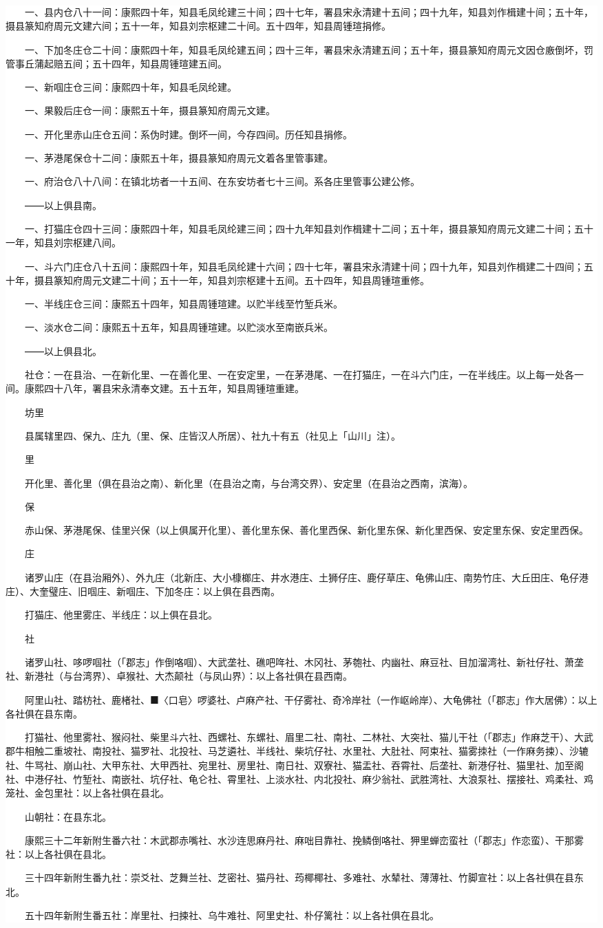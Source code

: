 　　一、县内仓八十一间：康熙四十年，知县毛凤纶建三十间；四十七年，署县宋永清建十五间；四十九年，知县刘作楫建十间；五十年，摄县篆知府周元文建六间；五十一年，知县刘宗枢建二十间。五十四年，知县周锺瑄捐修。 

　　一、下加冬庄仓二十间：康熙四十年，知县毛凤纶建五间；四十三年，署县宋永清建五间；五十年，摄县篆知府周元文因仓廒倒坏，罚管事丘蒲起赔五间；五十四年，知县周锺瑄建五间。 

　　一、新啯庄仓三间：康熙四十年，知县毛凤纶建。 

　　一、果毅后庄仓一间：康熙五十年，摄县篆知府周元文建。 

　　一、开化里赤山庄仓五间：系伪时建。倒坏一间，今存四间。历任知县捐修。 

　　一、茅港尾保仓十二间：康熙五十年，摄县篆知府周元文着各里管事建。 

　　一、府治仓八十八间：在镇北坊者一十五间、在东安坊者七十三间。系各庄里管事公建公修。 

　　——以上俱县南。 

　　一、打猫庄仓四十三间：康熙四十年，知县毛凤纶建三间；四十九年知县刘作楫建十二间；五十年，摄县篆知府周元文建二十间；五十一年，知县刘宗枢建八间。 

　　一、斗六门庄仓八十五间：康熙四十年，知县毛凤纶建十六间；四十七年，署县宋永清建十间；四十九年，知县刘作楫建二十四间；五十年，摄县篆知府周元文建二十间；五十一年，知县刘宗枢建十五间。五十四年，知县周锺瑄重修。 

　　一、半线庄仓三间：康熙五十四年，知县周锺瑄建。以贮半线至竹堑兵米。 

　　一、淡水仓二间：康熙五十五年，知县周锺瑄建。以贮淡水至南嵌兵米。 

　　——以上俱县北。 

　　社仓：一在县治、一在新化里、一在善化里、一在安定里，一在茅港尾、一在打猫庄，一在斗六门庄，一在半线庄。以上每一处各一间。康熙四十八年，署县宋永清奉文建。五十五年，知县周锺瑄重建。 

　　坊里 

　　县属辖里四、保九、庄九（里、保、庄皆汉人所居）、社九十有五（社见上「山川」注）。 

　　里 

　　开化里、善化里（俱在县治之南）、新化里（在县治之南，与台湾交界）、安定里（在县治之西南，滨海）。 

　　保 

　　赤山保、茅港尾保、佳里兴保（以上俱属开化里）、善化里东保、善化里西保、新化里东保、新化里西保、安定里东保、安定里西保。 

　　庄 

　　诸罗山庄（在县治厢外）、外九庄（北新庄、大小槺榔庄、井水港庄、土狮仔庄、鹿仔草庄、龟佛山庄、南势竹庄、大丘田庄、龟仔港庄）、大奎璧庄、旧啯庄、新啯庄、下加冬庄：以上俱在县西南。 

　　打猫庄、他里雾庄、半线庄：以上俱在县北。 

　　社 

　　诸罗山社、哆啰啯社（「郡志」作倒咯啯）、大武垄社、礁吧哖社、木冈社、茅匏社、内幽社、麻豆社、目加溜湾社、新社仔社、萧垄社、新港社（与台湾界）、卓猴社、大杰颠社（与凤山界）：以上各社俱在县西南。 

　　阿里山社、踏枋社、鹿楮社、■〈口皂〉啰婆社、卢麻产社、干仔雾社、奇冷岸社（一作岖岭岸）、大龟佛社（「郡志」作大居佛）：以上各社俱在县东南。 

　　打猫社、他里雾社、猴闷社、柴里斗六社、西螺社、东螺社、眉里二社、南社、二林社、大突社、猫儿干社（「郡志」作麻芝干）、大武郡牛相触二重坡社、南投社、猫罗社、北投社、马芝遴社、半线社、柴坑仔社、水里社、大肚社、阿束社、猫雾拺社（一作麻务捒）、沙辘社、牛骂社、崩山社、大甲东社、大甲西社、宛里社、房里社、南日社、双寮社、猫盂社、吞霄社、后垄社、新港仔社、猫里社、加至阁社、中港仔社、竹堑社、南嵌社、坑仔社、龟仑社、霄里社、上淡水社、内北投社、麻少翁社、武胜湾社、大浪泵社、摆接社、鸡柔社、鸡笼社、金包里社：以上各社俱在县北。 

　　山朝社：在县东北。 

　　康熙三十二年新附生番六社：木武郡赤嘴社、水沙连思麻丹社、麻咄目靠社、挽鳞倒咯社、狎里蝉峦蛮社（「郡志」作恋蛮）、干那雾社：以上各社俱在县北。 

　　三十四年新附生番九社：崇爻社、芝舞兰社、芝密社、猫丹社、荺椰椰社、多难社、水辇社、薄薄社、竹脚宣社：以上各社俱在县东北。 

　　五十四年新附生番五社：岸里社、扫捒社、乌牛难社、阿里史社、朴仔篱社：以上各社俱在县北。 
